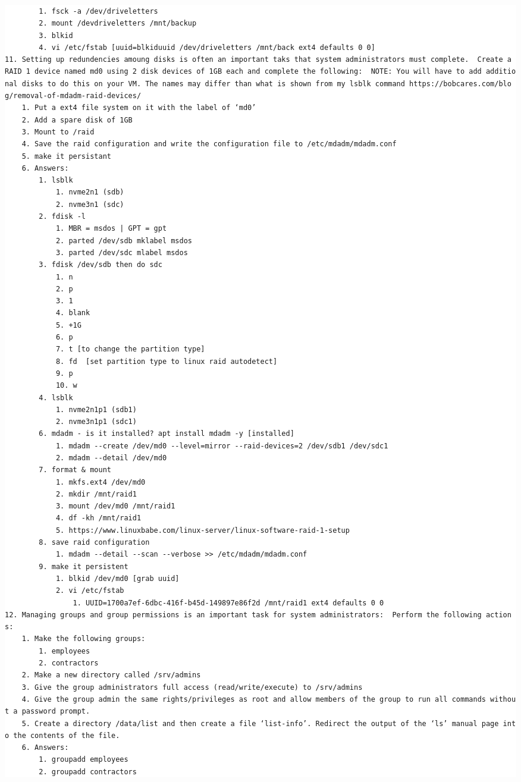 			1. fsck -a /dev/driveletters
			2. mount /devdriveletters /mnt/backup
			3. blkid
			4. vi /etc/fstab [uuid=blkiduuid /dev/driveletters /mnt/back ext4 defaults 0 0]
	11. Setting up redundencies amoung disks is often an important taks that system administrators must complete.  Create a RAID 1 device named md0 using 2 disk devices of 1GB each and complete the following:  NOTE: You will have to add additional disks to do this on your VM. The names may differ than what is shown from my lsblk command https://bobcares.com/blog/removal-of-mdadm-raid-devices/
		1. Put a ext4 file system on it with the label of ‘md0’
		2. Add a spare disk of 1GB
		3. Mount to /raid
		4. Save the raid configuration and write the configuration file to /etc/mdadm/mdadm.conf
		5. make it persistant
		6. Answers:
			1. lsblk
				1. nvme2n1 (sdb)
				2. nvme3n1 (sdc)
			2. fdisk -l
				1. MBR = msdos | GPT = gpt
				2. parted /dev/sdb mklabel msdos
				3. parted /dev/sdc mlabel msdos
			3. fdisk /dev/sdb then do sdc
				1. n
				2. p
				3. 1
				4. blank
				5. +1G
				6. p
				7. t [to change the partition type]
				8. fd  [set partition type to linux raid autodetect]
				9. p
				10. w
			4. lsblk
				1. nvme2n1p1 (sdb1)
				2. nvme3n1p1 (sdc1)
			6. mdadm - is it installed? apt install mdadm -y [installed]
				1. mdadm --create /dev/md0 --level=mirror --raid-devices=2 /dev/sdb1 /dev/sdc1
				2. mdadm --detail /dev/md0
			7. format & mount
				1. mkfs.ext4 /dev/md0
				2. mkdir /mnt/raid1
				3. mount /dev/md0 /mnt/raid1
				4. df -kh /mnt/raid1
				5. https://www.linuxbabe.com/linux-server/linux-software-raid-1-setup
			8. save raid configuration
				1. mdadm --detail --scan --verbose >> /etc/mdadm/mdadm.conf
			9. make it persistent
				1. blkid /dev/md0 [grab uuid]
				2. vi /etc/fstab
					1. UUID=1700a7ef-6dbc-416f-b45d-149897e86f2d /mnt/raid1 ext4 defaults 0 0
	12. Managing groups and group permissions is an important task for system administrators:  Perform the following actions:
		1. Make the following groups:
			1. employees
			2. contractors
		2. Make a new directory called /srv/admins
		3. Give the group administrators full access (read/write/execute) to /srv/admins
		4. Give the group admin the same rights/privileges as root and allow members of the group to run all commands without a password prompt.
		5. Create a directory /data/list and then create a file ‘list-info’. Redirect the output of the ‘ls’ manual page into the contents of the file.
		6. Answers:
			1. groupadd employees
			2. groupadd contractors